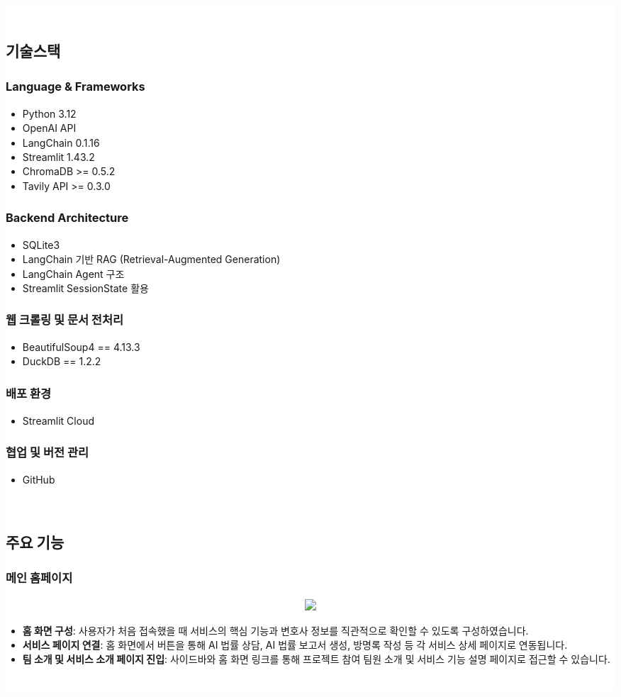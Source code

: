 <br/>

## 기술스택

### Language & Frameworks
- Python 3.12
- OpenAI API
- LangChain 0.1.16
- Streamlit 1.43.2
- ChromaDB >= 0.5.2
- Tavily API >= 0.3.0

### Backend Architecture
- SQLite3
- LangChain 기반 RAG (Retrieval-Augmented Generation)
- LangChain Agent 구조
- Streamlit SessionState 활용

### 웹 크롤링 및 문서 전처리
- BeautifulSoup4 == 4.13.3
- DuckDB == 1.2.2

### 배포 환경
- Streamlit Cloud

### 협업 및 버전 관리
- GitHub

<br/>

## 주요 기능

### 메인 홈페이지

<p align="center">
  <img src="assets/demo/main.gif" width="70%"/>
</p>

- **홈 화면 구성**: 사용자가 처음 접속했을 때 서비스의 핵심 기능과 변호사 정보를 직관적으로 확인할 수 있도록 구성하였습니다.
- **서비스 페이지 연결**: 홈 화면에서 버튼을 통해 AI 법률 상담, AI 법률 보고서 생성, 방명록 작성 등 각 서비스 상세 페이지로 연동됩니다.
- **팀 소개 및 서비스 소개 페이지 진입**: 사이드바와 홈 화면 링크를 통해 프로젝트 참여 팀원 소개 및 서비스 기능 설명 페이지로 접근할 수 있습니다.

<br/>

<p align="center">